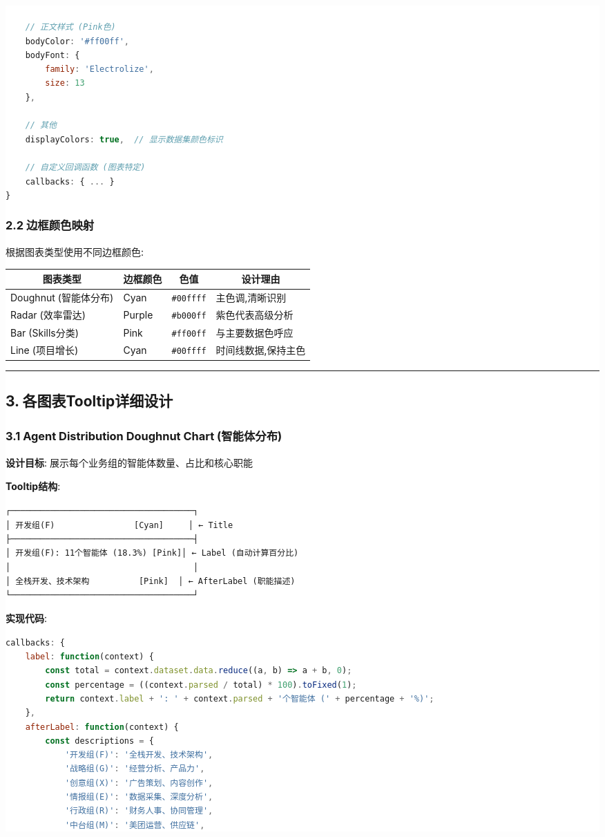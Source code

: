 ```javascript

    // 正文样式 (Pink色)
    bodyColor: '#ff00ff',
    bodyFont: {
        family: 'Electrolize',
        size: 13
    },

    // 其他
    displayColors: true,  // 显示数据集颜色标识

    // 自定义回调函数 (图表特定)
    callbacks: { ... }
}
```

### 2.2 边框颜色映射

根据图表类型使用不同边框颜色:

| 图表类型 | 边框颜色 | 色值 | 设计理由 |
|---------|---------|------|---------|
| Doughnut (智能体分布) | Cyan | `#00ffff` | 主色调,清晰识别 |
| Radar (效率雷达) | Purple | `#b000ff` | 紫色代表高级分析 |
| Bar (Skills分类) | Pink | `#ff00ff` | 与主要数据色呼应 |
| Line (项目增长) | Cyan | `#00ffff` | 时间线数据,保持主色 |

---

## 3. 各图表Tooltip详细设计

### 3.1 Agent Distribution Doughnut Chart (智能体分布)

**设计目标**: 展示每个业务组的智能体数量、占比和核心职能

**Tooltip结构**:
```
┌─────────────────────────────────────┐
│ 开发组(F)                [Cyan]     │ ← Title
├─────────────────────────────────────┤
│ 开发组(F): 11个智能体 (18.3%) [Pink]│ ← Label (自动计算百分比)
│                                     │
│ 全栈开发、技术架构          [Pink]  │ ← AfterLabel (职能描述)
└─────────────────────────────────────┘
```

**实现代码**:
```javascript
callbacks: {
    label: function(context) {
        const total = context.dataset.data.reduce((a, b) => a + b, 0);
        const percentage = ((context.parsed / total) * 100).toFixed(1);
        return context.label + ': ' + context.parsed + '个智能体 (' + percentage + '%)';
    },
    afterLabel: function(context) {
        const descriptions = {
            '开发组(F)': '全栈开发、技术架构',
            '战略组(G)': '经营分析、产品力',
            '创意组(X)': '广告策划、内容创作',
            '情报组(E)': '数据采集、深度分析',
            '行政组(R)': '财务人事、协同管理',
            '中台组(M)': '美团运营、供应链',
```